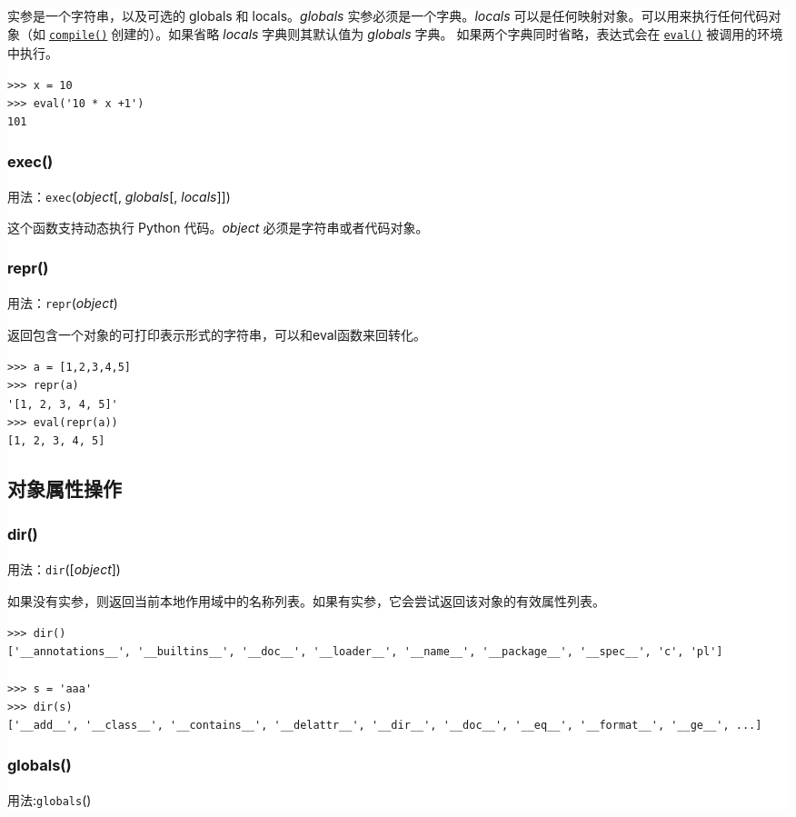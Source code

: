 实参是一个字符串，以及可选的 globals 和 locals。*globals* 实参必须是一个字典。*locals* 可以是任何映射对象。可以用来执行任何代码对象（如 [`compile()`](https://docs.python.org/zh-cn/3.6/library/functions.html#compile) 创建的）。如果省略 *locals* 字典则其默认值为 *globals* 字典。 如果两个字典同时省略，表达式会在 [`eval()`](https://docs.python.org/zh-cn/3.6/library/functions.html#eval) 被调用的环境中执行。

```
>>> x = 10
>>> eval('10 * x +1')
101
```

### exec()

用法：`exec`(*object*[, *globals*[, *locals*]])

这个函数支持动态执行 Python 代码。*object* 必须是字符串或者代码对象。

### repr()

用法：`repr`(*object*)

返回包含一个对象的可打印表示形式的字符串，可以和eval函数来回转化。

```
>>> a = [1,2,3,4,5]
>>> repr(a)
'[1, 2, 3, 4, 5]'
>>> eval(repr(a))
[1, 2, 3, 4, 5]
```



## 对象属性操作

### dir()

用法：`dir`([*object*])

如果没有实参，则返回当前本地作用域中的名称列表。如果有实参，它会尝试返回该对象的有效属性列表。

```
>>> dir()
['__annotations__', '__builtins__', '__doc__', '__loader__', '__name__', '__package__', '__spec__', 'c', 'pl']

>>> s = 'aaa'
>>> dir(s)
['__add__', '__class__', '__contains__', '__delattr__', '__dir__', '__doc__', '__eq__', '__format__', '__ge__', ...]
```

### globals()

用法:`globals`()

